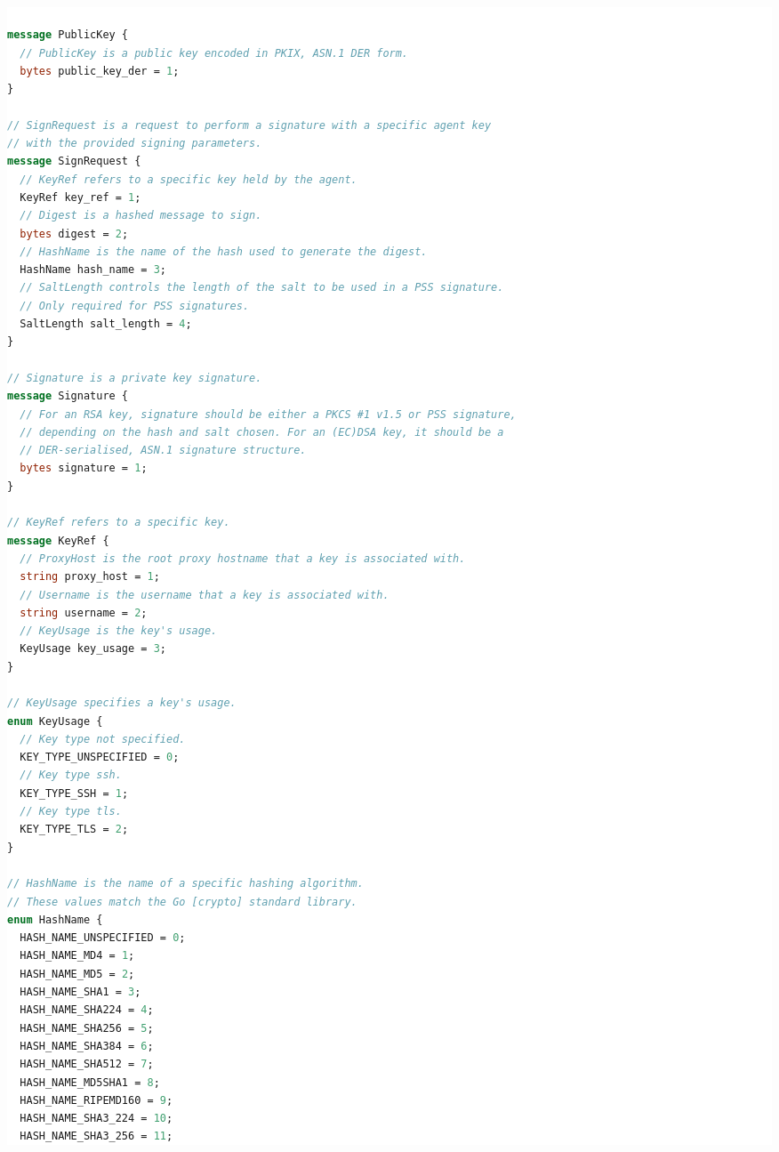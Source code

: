 ```proto

message PublicKey {
  // PublicKey is a public key encoded in PKIX, ASN.1 DER form.
  bytes public_key_der = 1;
}

// SignRequest is a request to perform a signature with a specific agent key
// with the provided signing parameters.
message SignRequest {
  // KeyRef refers to a specific key held by the agent.
  KeyRef key_ref = 1;
  // Digest is a hashed message to sign.
  bytes digest = 2;
  // HashName is the name of the hash used to generate the digest.
  HashName hash_name = 3;
  // SaltLength controls the length of the salt to be used in a PSS signature.
  // Only required for PSS signatures.
  SaltLength salt_length = 4;
}

// Signature is a private key signature.
message Signature {
  // For an RSA key, signature should be either a PKCS #1 v1.5 or PSS signature,
  // depending on the hash and salt chosen. For an (EC)DSA key, it should be a
  // DER-serialised, ASN.1 signature structure.
  bytes signature = 1;
}

// KeyRef refers to a specific key.
message KeyRef {
  // ProxyHost is the root proxy hostname that a key is associated with.
  string proxy_host = 1;
  // Username is the username that a key is associated with.
  string username = 2;
  // KeyUsage is the key's usage.
  KeyUsage key_usage = 3;
}

// KeyUsage specifies a key's usage.
enum KeyUsage {
  // Key type not specified.
  KEY_TYPE_UNSPECIFIED = 0;
  // Key type ssh.
  KEY_TYPE_SSH = 1;
  // Key type tls.
  KEY_TYPE_TLS = 2;
}

// HashName is the name of a specific hashing algorithm.
// These values match the Go [crypto] standard library.
enum HashName {
  HASH_NAME_UNSPECIFIED = 0;
  HASH_NAME_MD4 = 1;
  HASH_NAME_MD5 = 2;
  HASH_NAME_SHA1 = 3;
  HASH_NAME_SHA224 = 4;
  HASH_NAME_SHA256 = 5;
  HASH_NAME_SHA384 = 6;
  HASH_NAME_SHA512 = 7;
  HASH_NAME_MD5SHA1 = 8;
  HASH_NAME_RIPEMD160 = 9;
  HASH_NAME_SHA3_224 = 10;
  HASH_NAME_SHA3_256 = 11;
```